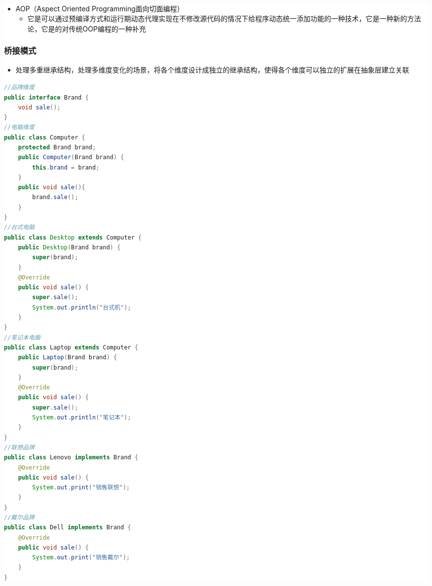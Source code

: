 * AOP（Aspect Oriented Programming面向切面编程）
  * 它是可以通过预编译方式和运行期动态代理实现在不修改源代码的情况下给程序动态统一添加功能的一种技术，它是一种新的方法论，它是的对传统OOP编程的一种补充

### 桥接模式

* 处理多重继承结构，处理多维度变化的场景，将各个维度设计成独立的继承结构，使得各个维度可以独立的扩展在抽象层建立关联

```java
//品牌维度
public interface Brand {
    void sale();
}
//电脑维度
public class Computer {
    protected Brand brand;
    public Computer(Brand brand) {
        this.brand = brand;
    }
    public void sale(){
        brand.sale();
    }
}
//台式电脑
public class Desktop extends Computer {
    public Desktop(Brand brand) {
        super(brand);
    }
    @Override
    public void sale() {
        super.sale();
        System.out.println("台式机");
    }
}
//笔记本电脑
public class Laptop extends Computer {
    public Laptop(Brand brand) {
        super(brand);
    }
    @Override
    public void sale() {
        super.sale();
        System.out.println("笔记本");
    }
}
//联想品牌
public class Lenovo implements Brand {
    @Override
    public void sale() {
        System.out.print("销售联想");
    }
}
//戴尔品牌
public class Dell implements Brand {
    @Override
    public void sale() {
        System.out.print("销售戴尔");
    }
}
```
